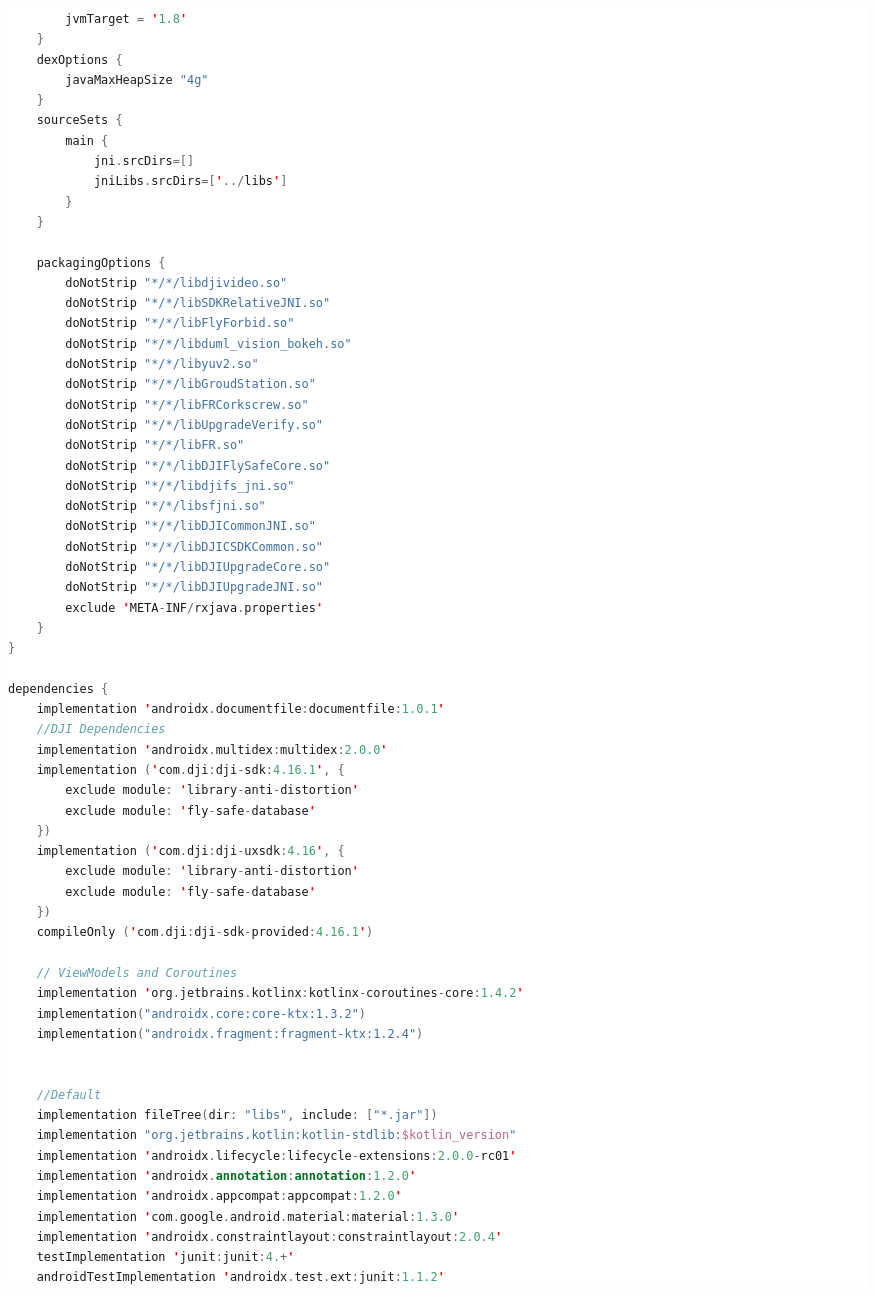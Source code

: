 ```kotlin 
        jvmTarget = '1.8'
    }
    dexOptions {
        javaMaxHeapSize "4g"
    }
    sourceSets {
        main {
            jni.srcDirs=[]
            jniLibs.srcDirs=['../libs']
        }
    }

    packagingOptions {
        doNotStrip "*/*/libdjivideo.so"
        doNotStrip "*/*/libSDKRelativeJNI.so"
        doNotStrip "*/*/libFlyForbid.so"
        doNotStrip "*/*/libduml_vision_bokeh.so"
        doNotStrip "*/*/libyuv2.so"
        doNotStrip "*/*/libGroudStation.so"
        doNotStrip "*/*/libFRCorkscrew.so"
        doNotStrip "*/*/libUpgradeVerify.so"
        doNotStrip "*/*/libFR.so"
        doNotStrip "*/*/libDJIFlySafeCore.so"
        doNotStrip "*/*/libdjifs_jni.so"
        doNotStrip "*/*/libsfjni.so"
        doNotStrip "*/*/libDJICommonJNI.so"
        doNotStrip "*/*/libDJICSDKCommon.so"
        doNotStrip "*/*/libDJIUpgradeCore.so"
        doNotStrip "*/*/libDJIUpgradeJNI.so"
        exclude 'META-INF/rxjava.properties'
    }
}

dependencies {
    implementation 'androidx.documentfile:documentfile:1.0.1'
    //DJI Dependencies
    implementation 'androidx.multidex:multidex:2.0.0'
    implementation ('com.dji:dji-sdk:4.16.1', {
        exclude module: 'library-anti-distortion'
        exclude module: 'fly-safe-database'
    })
    implementation ('com.dji:dji-uxsdk:4.16', {
        exclude module: 'library-anti-distortion'
        exclude module: 'fly-safe-database'
    })
    compileOnly ('com.dji:dji-sdk-provided:4.16.1')

    // ViewModels and Coroutines
    implementation 'org.jetbrains.kotlinx:kotlinx-coroutines-core:1.4.2'
    implementation("androidx.core:core-ktx:1.3.2")
    implementation("androidx.fragment:fragment-ktx:1.2.4")


    //Default
    implementation fileTree(dir: "libs", include: ["*.jar"])
    implementation "org.jetbrains.kotlin:kotlin-stdlib:$kotlin_version"
    implementation 'androidx.lifecycle:lifecycle-extensions:2.0.0-rc01'
    implementation 'androidx.annotation:annotation:1.2.0'
    implementation 'androidx.appcompat:appcompat:1.2.0'
    implementation 'com.google.android.material:material:1.3.0'
    implementation 'androidx.constraintlayout:constraintlayout:2.0.4'
    testImplementation 'junit:junit:4.+'
    androidTestImplementation 'androidx.test.ext:junit:1.1.2'
```